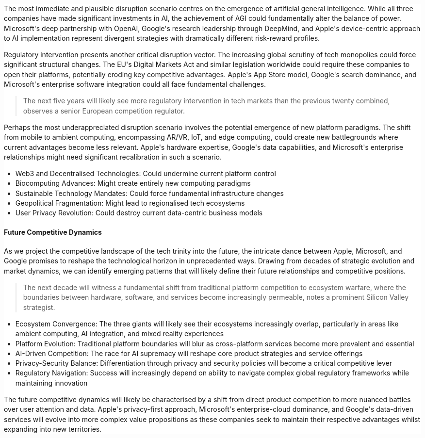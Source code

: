 The most immediate and plausible disruption scenario centres on the emergence of artificial general intelligence. While all three companies have made significant investments in AI, the achievement of AGI could fundamentally alter the balance of power. Microsoft's deep partnership with OpenAI, Google's research leadership through DeepMind, and Apple's device-centric approach to AI implementation represent divergent strategies with dramatically different risk-reward profiles.

Regulatory intervention presents another critical disruption vector. The increasing global scrutiny of tech monopolies could force significant structural changes. The EU's Digital Markets Act and similar legislation worldwide could require these companies to open their platforms, potentially eroding key competitive advantages. Apple's App Store model, Google's search dominance, and Microsoft's enterprise software integration could all face fundamental challenges.

> The next five years will likely see more regulatory intervention in tech markets than the previous twenty combined, observes a senior European competition regulator.

Perhaps the most underappreciated disruption scenario involves the potential emergence of new platform paradigms. The shift from mobile to ambient computing, encompassing AR/VR, IoT, and edge computing, could create new battlegrounds where current advantages become less relevant. Apple's hardware expertise, Google's data capabilities, and Microsoft's enterprise relationships might need significant recalibration in such a scenario.

- Web3 and Decentralised Technologies: Could undermine current platform control
- Biocomputing Advances: Might create entirely new computing paradigms
- Sustainable Technology Mandates: Could force fundamental infrastructure changes
- Geopolitical Fragmentation: Might lead to regionalised tech ecosystems
- User Privacy Revolution: Could destroy current data-centric business models



#### <a id="future-competitive-dynamics"></a>Future Competitive Dynamics

As we project the competitive landscape of the tech trinity into the future, the intricate dance between Apple, Microsoft, and Google promises to reshape the technological horizon in unprecedented ways. Drawing from decades of strategic evolution and market dynamics, we can identify emerging patterns that will likely define their future relationships and competitive positions.

> The next decade will witness a fundamental shift from traditional platform competition to ecosystem warfare, where the boundaries between hardware, software, and services become increasingly permeable, notes a prominent Silicon Valley strategist.

- Ecosystem Convergence: The three giants will likely see their ecosystems increasingly overlap, particularly in areas like ambient computing, AI integration, and mixed reality experiences
- Platform Evolution: Traditional platform boundaries will blur as cross-platform services become more prevalent and essential
- AI-Driven Competition: The race for AI supremacy will reshape core product strategies and service offerings
- Privacy-Security Balance: Differentiation through privacy and security policies will become a critical competitive lever
- Regulatory Navigation: Success will increasingly depend on ability to navigate complex global regulatory frameworks while maintaining innovation

The future competitive dynamics will likely be characterised by a shift from direct product competition to more nuanced battles over user attention and data. Apple's privacy-first approach, Microsoft's enterprise-cloud dominance, and Google's data-driven services will evolve into more complex value propositions as these companies seek to maintain their respective advantages whilst expanding into new territories.
